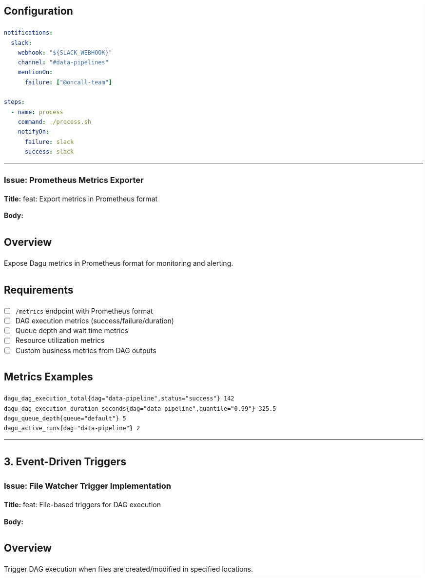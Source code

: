 ## Configuration
```yaml
notifications:
  slack:
    webhook: "${SLACK_WEBHOOK}"
    channel: "#data-pipelines"
    mentionOn:
      failure: ["@oncall-team"]
    
steps:
  - name: process
    command: ./process.sh
    notifyOn:
      failure: slack
      success: slack
```

---

### Issue: Prometheus Metrics Exporter
**Title:** feat: Export metrics in Prometheus format

**Body:**
## Overview
Expose Dagu metrics in Prometheus format for monitoring and alerting.

## Requirements
- [ ] `/metrics` endpoint with Prometheus format
- [ ] DAG execution metrics (success/failure/duration)
- [ ] Queue depth and wait time metrics
- [ ] Resource utilization metrics
- [ ] Custom business metrics from DAG outputs

## Metrics Examples
```
dagu_dag_execution_total{dag="data-pipeline",status="success"} 142
dagu_dag_execution_duration_seconds{dag="data-pipeline",quantile="0.99"} 325.5
dagu_queue_depth{queue="default"} 5
dagu_active_runs{dag="data-pipeline"} 2
```

---

## 3. Event-Driven Triggers

### Issue: File Watcher Trigger Implementation
**Title:** feat: File-based triggers for DAG execution

**Body:**
## Overview
Trigger DAG execution when files are created/modified in specified locations.
